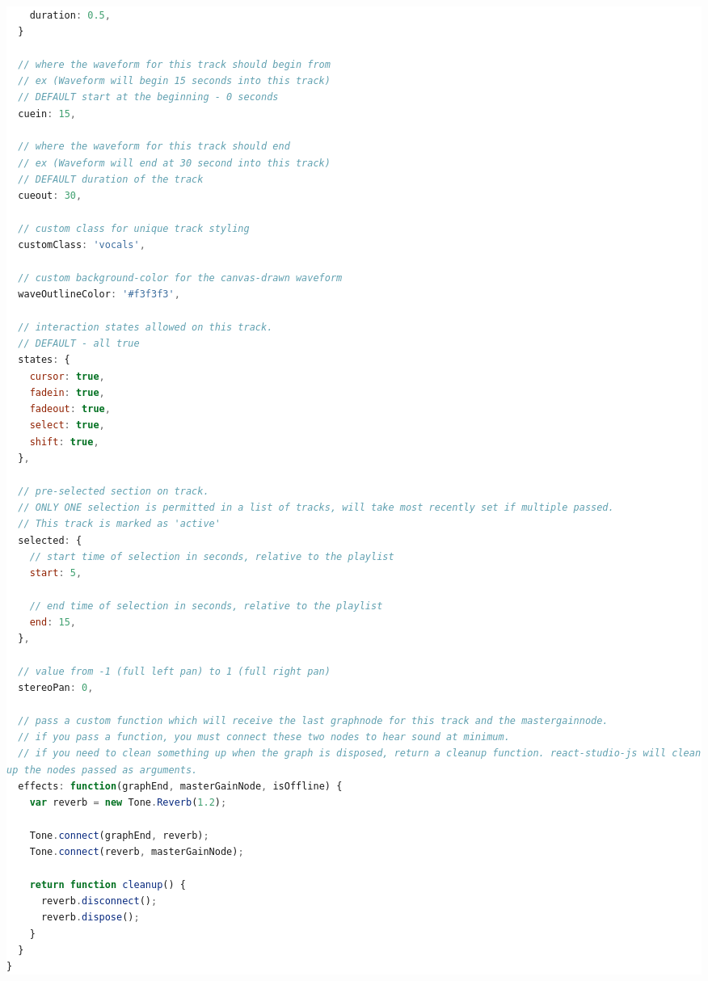 ```javascript
    duration: 0.5,
  }

  // where the waveform for this track should begin from
  // ex (Waveform will begin 15 seconds into this track)
  // DEFAULT start at the beginning - 0 seconds
  cuein: 15,

  // where the waveform for this track should end
  // ex (Waveform will end at 30 second into this track)
  // DEFAULT duration of the track
  cueout: 30,

  // custom class for unique track styling
  customClass: 'vocals',

  // custom background-color for the canvas-drawn waveform
  waveOutlineColor: '#f3f3f3',

  // interaction states allowed on this track.
  // DEFAULT - all true
  states: {
    cursor: true,
    fadein: true,
    fadeout: true,
    select: true,
    shift: true,
  },

  // pre-selected section on track.
  // ONLY ONE selection is permitted in a list of tracks, will take most recently set if multiple passed.
  // This track is marked as 'active'
  selected: {
    // start time of selection in seconds, relative to the playlist
    start: 5,

    // end time of selection in seconds, relative to the playlist
    end: 15,
  },

  // value from -1 (full left pan) to 1 (full right pan)
  stereoPan: 0,

  // pass a custom function which will receive the last graphnode for this track and the mastergainnode.
  // if you pass a function, you must connect these two nodes to hear sound at minimum.
  // if you need to clean something up when the graph is disposed, return a cleanup function. react-studio-js will cleanup the nodes passed as arguments.
  effects: function(graphEnd, masterGainNode, isOffline) {
    var reverb = new Tone.Reverb(1.2);

    Tone.connect(graphEnd, reverb);
    Tone.connect(reverb, masterGainNode);

    return function cleanup() {
      reverb.disconnect();
      reverb.dispose();
    }
  }
}
```
